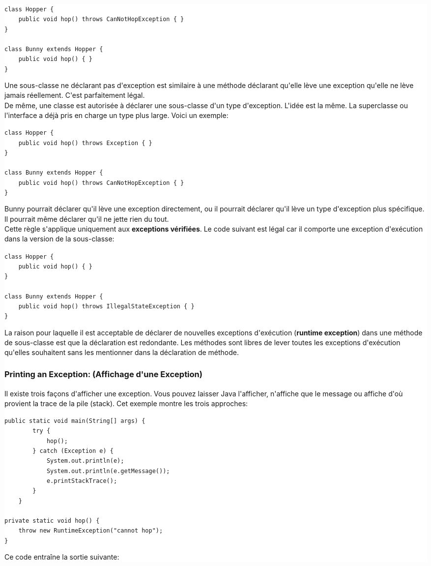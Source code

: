 	class Hopper {
		public void hop() throws CanNotHopException { }
	}
	
	class Bunny extends Hopper {
		public void hop() { }
	} 
Une sous-classe ne déclarant pas d'exception est similaire à une méthode déclarant qu'elle lève une exception qu'elle ne lève jamais réellement. C'est parfaitement légal.    
De même, une classe est autorisée à déclarer une sous-classe d'un type d'exception. L'idée est la même. La superclasse ou l'interface a déjà pris en charge un type plus large. Voici un exemple:   

	class Hopper {
		public void hop() throws Exception { }
	}
	
	class Bunny extends Hopper {
		public void hop() throws CanNotHopException { }
	}
Bunny pourrait déclarer qu'il lève une exception directement, ou il pourrait déclarer qu'il lève un type d'exception plus spécifique. Il pourrait même déclarer qu'il ne jette rien du tout.    
Cette règle s'applique uniquement aux **exceptions vérifiées**. Le code suivant est légal car il comporte une exception d'exécution dans la version de la sous-classe:     

	class Hopper {
		public void hop() { }
	}
	
	class Bunny extends Hopper {
		public void hop() throws IllegalStateException { }
	}
La raison pour laquelle il est acceptable de déclarer de nouvelles exceptions d'exécution (**runtime exception**) dans une méthode de sous-classe est que la déclaration est redondante. Les méthodes sont libres de lever toutes les exceptions d'exécution qu'elles souhaitent sans les mentionner dans la déclaration de méthode.     
### Printing an Exception: (Affichage d'une Exception)  
Il existe trois façons d'afficher une exception. Vous pouvez laisser Java l'afficher, n'affiche que le message ou affiche d'où provient la trace de la pile (stack). Cet exemple montre les trois approches:    

	public static void main(String[] args) {
			try {
				hop();
			} catch (Exception e) {
				System.out.println(e);
				System.out.println(e.getMessage());
				e.printStackTrace();
			}
		}
	
	private static void hop() {
		throw new RuntimeException("cannot hop");
	}
Ce code entraîne la sortie suivante:   
